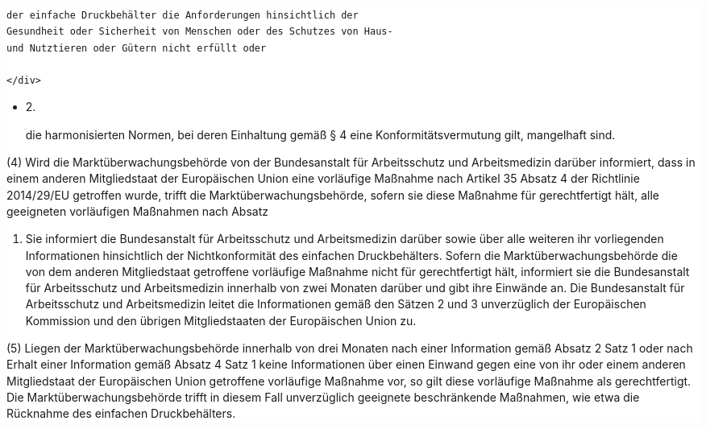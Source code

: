     der einfache Druckbehälter die Anforderungen hinsichtlich der
    Gesundheit oder Sicherheit von Menschen oder des Schutzes von Haus-
    und Nutztieren oder Gütern nicht erfüllt oder
    
    </div>

  - 2\.
    
    <div>
    
    die harmonisierten Normen, bei deren Einhaltung gemäß § 4 eine
    Konformitätsvermutung gilt, mangelhaft sind.
    
    </div>

</div>

<div class="jurAbsatz">

(4) Wird die Marktüberwachungsbehörde von der Bundesanstalt für
Arbeitsschutz und Arbeitsmedizin darüber informiert, dass in einem
anderen Mitgliedstaat der Europäischen Union eine vorläufige Maßnahme
nach Artikel 35 Absatz 4 der Richtlinie 2014/29/EU getroffen wurde,
trifft die Marktüberwachungsbehörde, sofern sie diese Maßnahme für
gerechtfertigt hält, alle geeigneten vorläufigen Maßnahmen nach Absatz
1. Sie informiert die Bundesanstalt für Arbeitsschutz und Arbeitsmedizin
darüber sowie über alle weiteren ihr vorliegenden Informationen
hinsichtlich der Nichtkonformität des einfachen Druckbehälters. Sofern
die Marktüberwachungsbehörde die von dem anderen Mitgliedstaat
getroffene vorläufige Maßnahme nicht für gerechtfertigt hält, informiert
sie die Bundesanstalt für Arbeitsschutz und Arbeitsmedizin innerhalb von
zwei Monaten darüber und gibt ihre Einwände an. Die Bundesanstalt für
Arbeitsschutz und Arbeitsmedizin leitet die Informationen gemäß den
Sätzen 2 und 3 unverzüglich der Europäischen Kommission und den übrigen
Mitgliedstaaten der Europäischen Union zu.

</div>

<div class="jurAbsatz">

(5) Liegen der Marktüberwachungsbehörde innerhalb von drei Monaten nach
einer Information gemäß Absatz 2 Satz 1 oder nach Erhalt einer
Information gemäß Absatz 4 Satz 1 keine Informationen über einen Einwand
gegen eine von ihr oder einem anderen Mitgliedstaat der Europäischen
Union getroffene vorläufige Maßnahme vor, so gilt diese vorläufige
Maßnahme als gerechtfertigt. Die Marktüberwachungsbehörde trifft in
diesem Fall unverzüglich geeignete beschränkende Maßnahmen, wie etwa die
Rücknahme des einfachen Druckbehälters.

</div>

</div>

</div>

</div>

<span id="BJNR059710016BJNE001600000.html"></span>
